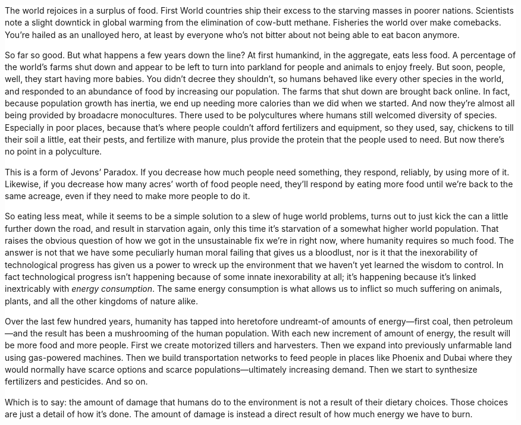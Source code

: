The world rejoices in a surplus of food. First World countries ship their
excess to the starving masses in poorer nations.  Scientists note a slight
downtick in global warming from the elimination of cow-butt methane. Fisheries
the world over make comebacks. You’re hailed as an unalloyed hero, at least by
everyone who’s not bitter about not being able to eat bacon anymore.

So far so good. But what happens a few years down the line? At first humankind,
in the aggregate, eats less food. A percentage of the world’s farms shut down
and appear to be left to turn into parkland for people and animals to enjoy
freely. But soon, people, well, they start having more babies. You didn’t
decree they shouldn’t, so humans behaved like every other species in the world,
and responded to an abundance of food by increasing our population. The farms
that shut down are brought back online. In fact, because population growth has
inertia, we end up needing more calories than we did when we started. And now
they’re almost all being provided by broadacre monocultures. There used to be
polycultures where humans still welcomed diversity of species. Especially in
poor places, because that’s where people couldn’t afford fertilizers and
equipment, so they used, say, chickens to till their soil a little, eat their
pests, and fertilize with manure, plus provide the protein that the people used
to need.  But now there’s no point in a polyculture.

This is a form of Jevons’ Paradox. If you decrease how much people need
something, they respond, reliably, by using more of it. Likewise, if you
decrease how many acres’ worth of food people need, they’ll respond by eating
more food until we’re back to the same acreage, even if they need to make more
people to do it.

So eating less meat, while it seems to be a simple solution to a slew of huge
world problems, turns out to just kick the can a little further down the road,
and result in starvation again, only this time it’s starvation of a somewhat
higher world population. That raises the obvious question of how we got in the
unsustainable fix we’re in right now, where humanity requires so much food. The
answer is not that we have some peculiarly human moral failing that gives us a
bloodlust, nor is it that the inexorability of technological progress has given
us a power to wreck up the environment that we haven’t yet learned the wisdom
to control. In fact technological progress isn’t happening because of some
innate inexorability at all; it’s happening because it’s linked inextricably
with *energy consumption*. The same energy consumption is what allows us to
inflict so much suffering on animals, plants, and all the other kingdoms of
nature alike.

Over the last few hundred years, humanity has tapped into heretofore
undreamt-of amounts of energy—first coal, then petroleum—and the result has
been a mushrooming of the human population. With each new increment of amount
of energy, the result will be more food and more people.  First we create
motorized tillers and harvesters. Then we expand into previously unfarmable
land using gas-powered machines. Then we build transportation networks to feed
people in places like Phoenix and Dubai where they would normally have scarce
options and scarce populations—ultimately increasing demand. Then we start to
synthesize fertilizers and pesticides.  And so on.

Which is to say: the amount of damage that humans do to the environment is not
a result of their dietary choices. Those choices are just a detail of how it’s
done. The amount of damage is instead a direct result of how much energy we
have to burn.
